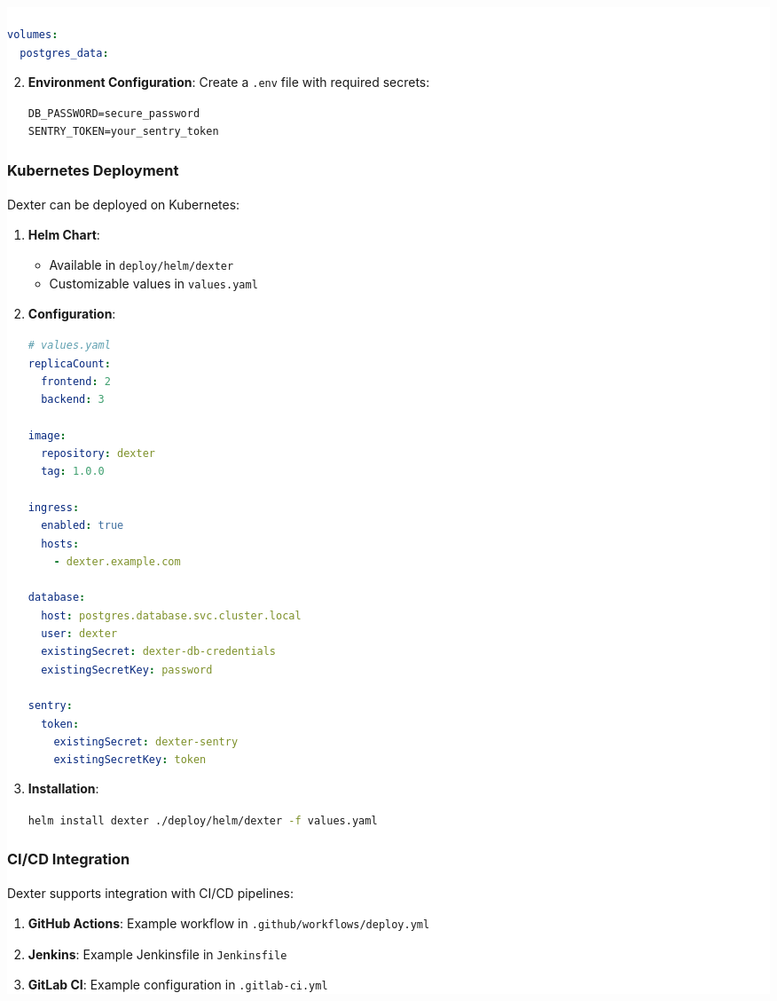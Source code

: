    ```yaml
   
   volumes:
     postgres_data:
   ```

2. **Environment Configuration**:
   Create a `.env` file with required secrets:
   ```
   DB_PASSWORD=secure_password
   SENTRY_TOKEN=your_sentry_token
   ```

### Kubernetes Deployment

Dexter can be deployed on Kubernetes:

1. **Helm Chart**:
   - Available in `deploy/helm/dexter`
   - Customizable values in `values.yaml`

2. **Configuration**:
   ```yaml
   # values.yaml
   replicaCount:
     frontend: 2
     backend: 3
   
   image:
     repository: dexter
     tag: 1.0.0
   
   ingress:
     enabled: true
     hosts:
       - dexter.example.com
   
   database:
     host: postgres.database.svc.cluster.local
     user: dexter
     existingSecret: dexter-db-credentials
     existingSecretKey: password
   
   sentry:
     token:
       existingSecret: dexter-sentry
       existingSecretKey: token
   ```

3. **Installation**:
   ```bash
   helm install dexter ./deploy/helm/dexter -f values.yaml
   ```

### CI/CD Integration

Dexter supports integration with CI/CD pipelines:

1. **GitHub Actions**:
   Example workflow in `.github/workflows/deploy.yml`

2. **Jenkins**:
   Example Jenkinsfile in `Jenkinsfile`

3. **GitLab CI**:
   Example configuration in `.gitlab-ci.yml`
